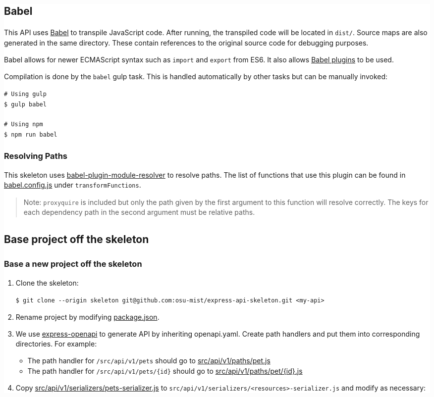 ## Babel

This API uses [Babel](https://babeljs.io/) to transpile JavaScript code. After running, the transpiled code will be located in `dist/`. Source maps are also generated in the same directory. These contain references to the original source code for debugging purposes.

Babel allows for newer ECMAScript syntax such as `import` and `export` from ES6. It also allows [Babel plugins](https://babeljs.io/docs/en/plugins) to be used.

Compilation is done by the `babel` gulp task. This is handled automatically by other tasks but can be manually invoked:

```shell
# Using gulp
$ gulp babel

# Using npm
$ npm run babel
```

### Resolving Paths

This skeleton uses
[babel-plugin-module-resolver](https://github.com/tleunen/babel-plugin-module-resolver) to resolve
paths. The list of functions that use this plugin can be found in
[babel.config.js](./babel.config.js) under `transformFunctions`.

> Note: `proxyquire` is included but only the path given by the first argument to this function will
> resolve correctly. The keys for each dependency path in the second argument must be relative
> paths.

## Base project off the skeleton

### Base a new project off the skeleton

1. Clone the skeleton:

    ```shell
    $ git clone --origin skeleton git@github.com:osu-mist/express-api-skeleton.git <my-api>
    ```

2. Rename project by modifying [package.json](./package.json).

3. We use [express-openapi](https://www.npmjs.com/package/express-openapi) to generate API by inheriting openapi.yaml. Create path handlers and put them into corresponding directories. For example:

    * The path handler for `/src/api/v1/pets` should go to [src/api/v1/paths/pet.js](./src/api/v1/paths/pet.js)
    * The path handler for `/src/api/v1/pets/{id}` should go to [src/api/v1/paths/pet/{id}.js](./src/api/v1/paths/pet/{id}.js)

4. Copy [src/api/v1/serializers/pets-serializer.js](./src/api/v1/serializers/pets-serializer.js) to `src/api/v1/serializers/<resources>-serializer.js` and modify as necessary:
